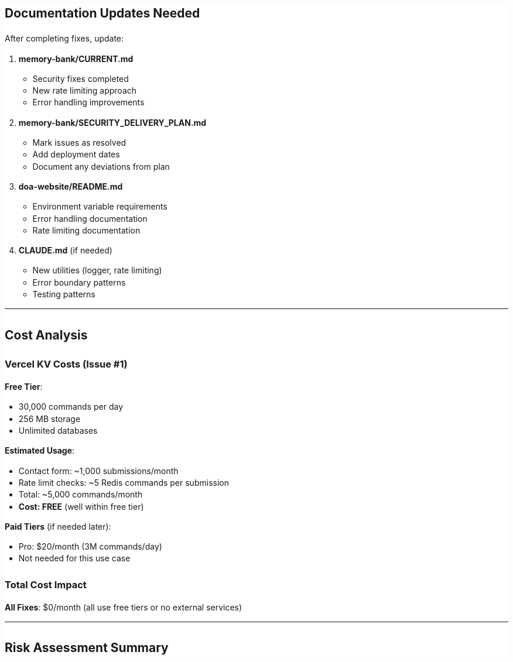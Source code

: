 
## Documentation Updates Needed

After completing fixes, update:

1. **memory-bank/CURRENT.md**
   - Security fixes completed
   - New rate limiting approach
   - Error handling improvements

2. **memory-bank/SECURITY_DELIVERY_PLAN.md**
   - Mark issues as resolved
   - Add deployment dates
   - Document any deviations from plan

3. **doa-website/README.md**
   - Environment variable requirements
   - Error handling documentation
   - Rate limiting documentation

4. **CLAUDE.md** (if needed)
   - New utilities (logger, rate limiting)
   - Error boundary patterns
   - Testing patterns

---

## Cost Analysis

### Vercel KV Costs (Issue #1)

**Free Tier**:
- 30,000 commands per day
- 256 MB storage
- Unlimited databases

**Estimated Usage**:
- Contact form: ~1,000 submissions/month
- Rate limit checks: ~5 Redis commands per submission
- Total: ~5,000 commands/month
- **Cost: FREE** (well within free tier)

**Paid Tiers** (if needed later):
- Pro: $20/month (3M commands/day)
- Not needed for this use case

### Total Cost Impact

**All Fixes**: $0/month (all use free tiers or no external services)

---

## Risk Assessment Summary
